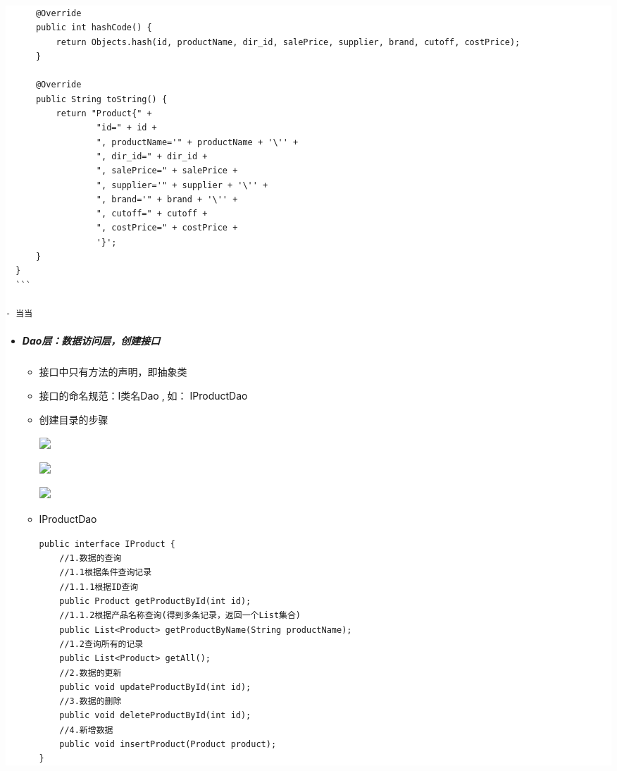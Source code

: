           @Override
          public int hashCode() {
              return Objects.hash(id, productName, dir_id, salePrice, supplier, brand, cutoff, costPrice);
          }
      
          @Override
          public String toString() {
              return "Product{" +
                      "id=" + id +
                      ", productName='" + productName + '\'' +
                      ", dir_id=" + dir_id +
                      ", salePrice=" + salePrice +
                      ", supplier='" + supplier + '\'' +
                      ", brand='" + brand + '\'' +
                      ", cutoff=" + cutoff +
                      ", costPrice=" + costPrice +
                      '}';
          }
      }
      ```

    - 当当

  - ##### Dao层：数据访问层，创建接口

    - 接口中只有方法的声明，即抽象类

    - 接口的命名规范：I类名Dao  , 如： IProductDao

    - 创建目录的步骤

      ![](C:\Users\听音乐的酒\Desktop\笔记\学习笔记\imgs\47.png)

      ![](C:\Users\听音乐的酒\Desktop\笔记\学习笔记\imgs\48.png)

      ![](C:\Users\听音乐的酒\Desktop\笔记\学习笔记\imgs\49.png)

    - IProductDao

      ```
      public interface IProduct {
          //1.数据的查询
          //1.1根据条件查询记录
          //1.1.1根据ID查询
          public Product getProductById(int id);
          //1.1.2根据产品名称查询(得到多条记录，返回一个List集合)
          public List<Product> getProductByName(String productName);
          //1.2查询所有的记录
          public List<Product> getAll();
          //2.数据的更新
          public void updateProductById(int id);
          //3.数据的删除
          public void deleteProductById(int id);
          //4.新增数据
          public void insertProduct(Product product);
      }
      ```

